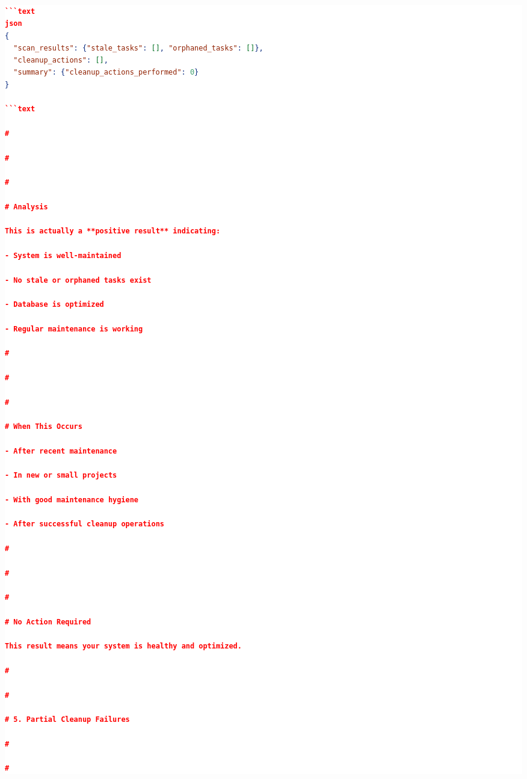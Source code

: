 ```json
```text
json
{
  "scan_results": {"stale_tasks": [], "orphaned_tasks": []},
  "cleanup_actions": [],
  "summary": {"cleanup_actions_performed": 0}
}

```text

#

#

#

# Analysis

This is actually a **positive result** indicating:

- System is well-maintained

- No stale or orphaned tasks exist

- Database is optimized

- Regular maintenance is working

#

#

#

# When This Occurs

- After recent maintenance

- In new or small projects

- With good maintenance hygiene

- After successful cleanup operations

#

#

#

# No Action Required

This result means your system is healthy and optimized.

#

#

# 5. Partial Cleanup Failures

#

#
```